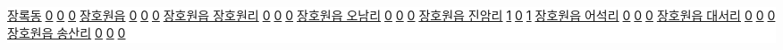 
  <tr class="item">
    <td><a href="경기도이천시장록동">장록동</a></td>
    <td><a href="경기도이천시장록동">0</a></td>
    <td><a href="경기도이천시장록동">0</a></td>
    <td><a href="경기도이천시장록동">0</a></td>
  </tr>
    

  <tr class="item">
    <td><a href="경기도이천시장호원읍">장호원읍</a></td>
    <td><a href="경기도이천시장호원읍">0</a></td>
    <td><a href="경기도이천시장호원읍">0</a></td>
    <td><a href="경기도이천시장호원읍">0</a></td>
  </tr>
    

  <tr class="item">
    <td><a href="경기도이천시장호원읍장호원리">장호원읍 장호원리</a></td>
    <td><a href="경기도이천시장호원읍장호원리">0</a></td>
    <td><a href="경기도이천시장호원읍장호원리">0</a></td>
    <td><a href="경기도이천시장호원읍장호원리">0</a></td>
  </tr>
    

  <tr class="item">
    <td><a href="경기도이천시장호원읍오남리">장호원읍 오남리</a></td>
    <td><a href="경기도이천시장호원읍오남리">0</a></td>
    <td><a href="경기도이천시장호원읍오남리">0</a></td>
    <td><a href="경기도이천시장호원읍오남리">0</a></td>
  </tr>
    

  <tr class="item">
    <td><a href="경기도이천시장호원읍진암리">장호원읍 진암리</a></td>
    <td><a href="경기도이천시장호원읍진암리">1</a></td>
    <td><a href="경기도이천시장호원읍진암리">0</a></td>
    <td><a href="경기도이천시장호원읍진암리">1</a></td>
  </tr>
    

  <tr class="item">
    <td><a href="경기도이천시장호원읍어석리">장호원읍 어석리</a></td>
    <td><a href="경기도이천시장호원읍어석리">0</a></td>
    <td><a href="경기도이천시장호원읍어석리">0</a></td>
    <td><a href="경기도이천시장호원읍어석리">0</a></td>
  </tr>
    

  <tr class="item">
    <td><a href="경기도이천시장호원읍대서리">장호원읍 대서리</a></td>
    <td><a href="경기도이천시장호원읍대서리">0</a></td>
    <td><a href="경기도이천시장호원읍대서리">0</a></td>
    <td><a href="경기도이천시장호원읍대서리">0</a></td>
  </tr>
    

  <tr class="item">
    <td><a href="경기도이천시장호원읍송산리">장호원읍 송산리</a></td>
    <td><a href="경기도이천시장호원읍송산리">0</a></td>
    <td><a href="경기도이천시장호원읍송산리">0</a></td>
    <td><a href="경기도이천시장호원읍송산리">0</a></td>
  </tr>
    